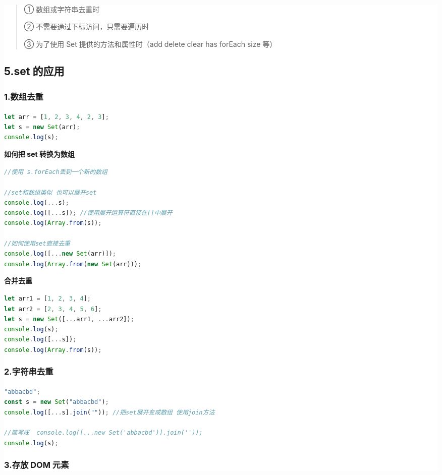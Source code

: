 > ① 数组或字符串去重时
>
> ② 不需要通过下标访问，只需要遍历时
>
> ③ 为了使用 Set 提供的方法和属性时（add delete clear has forEach size 等）

## 5.set 的应用

### 1.数组去重

```js
let arr = [1, 2, 3, 4, 2, 3];
let s = new Set(arr);
console.log(s);
```

**如何把 set 转换为数组**

```js
//使用 s.forEach丢到一个新的数组

//set和数组类似 也可以展开set
console.log(...s);
console.log([...s]); //使用展开运算符直接在[]中展开
console.log(Array.from(s));

//如何使用set直接去重
console.log([...new Set(arr)]);
console.log(Array.from(new Set(arr)));
```

**合并去重**

```js
let arr1 = [1, 2, 3, 4];
let arr2 = [2, 3, 4, 5, 6];
let s = new Set([...arr1, ...arr2]);
console.log(s);
console.log([...s]);
console.log(Array.from(s));
```

### 2.字符串去重

```js
"abbacbd";
const s = new Set("abbacbd");
console.log([...s].join("")); //把set展开变成数组 使用join方法

//简写成  console.log([...new Set('abbacbd')].join(''));
console.log(s);
```

### 3.存放 DOM 元素


  [{}]: "object",
  [p1]: {
  [p2]: {
  [p1]: {
  [p2]: {